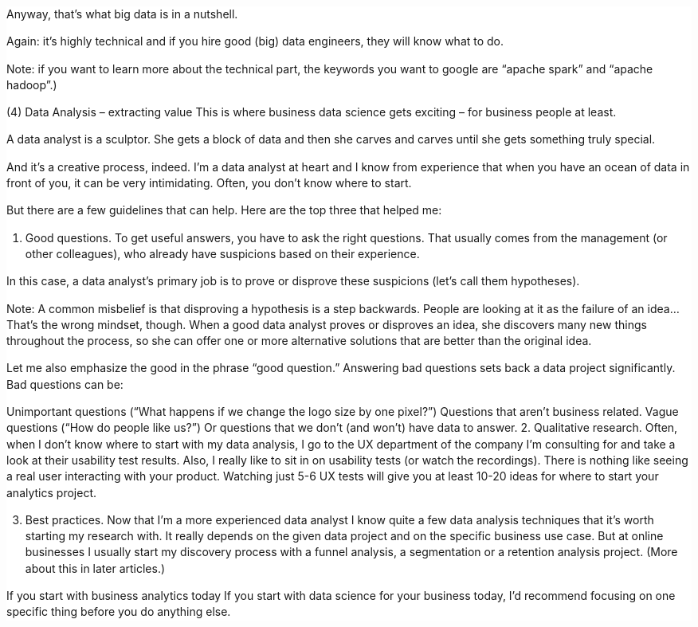 Anyway, that’s what big data is in a nutshell.

Again: it’s highly technical and if you hire good (big) data engineers, they will know what to do. 

Note: if you want to learn more about the technical part, the keywords you want to google are “apache spark” and “apache hadoop”.)

(4) Data Analysis – extracting value
This is where business data science gets exciting – for business people at least.

A data analyst is a sculptor. 
She gets a block of data and then she carves and carves until she gets something truly special.

And it’s a creative process, indeed.
I’m a data analyst at heart and I know from experience that when you have an ocean of data in front of you, it can be very intimidating.
Often, you don’t know where to start.

But there are a few guidelines that can help. Here are the top three that helped me:

1. Good questions.
To get useful answers, you have to ask the right questions. That usually comes from the management (or other colleagues), who already have suspicions based on their experience.

In this case, a data analyst’s primary job is to prove or disprove these suspicions (let’s call them hypotheses). 

Note: A common misbelief is that disproving a hypothesis is a step backwards. People are looking at it as the failure of an idea… That’s the wrong mindset, though. When a good data analyst proves or disproves an idea, she discovers many new things throughout the process, so she can offer one or more alternative solutions that are better than the original idea.

Let me also emphasize the good in the phrase “good question.” Answering bad questions sets back a data project significantly. Bad questions can be:


Unimportant questions (“What happens if we change the logo size by one pixel?”)
Questions that aren’t business related.
Vague questions (“How do people like us?”)
Or questions that we don’t (and won’t) have data to answer.
2. Qualitative research.
Often, when I don’t know where to start with my data analysis, I go to the UX department of the company I’m consulting for and take a look at their usability test results. Also, I really like to sit in on usability tests (or watch the recordings). 
There is nothing like seeing a real user interacting with your product. Watching just 5-6 UX tests will give you at least 10-20 ideas for where to start your analytics project.

3. Best practices. 
Now that I’m a more experienced data analyst I know quite a few data analysis techniques that it’s worth starting my research with.
It really depends on the given data project and on the specific business use case. 
But at online businesses I usually start my discovery process with a funnel analysis, a segmentation or a retention analysis project. (More about this in later articles.)

If you start with business analytics today
If you start with data science for your business today, I’d recommend focusing on one specific thing before you do anything else.
